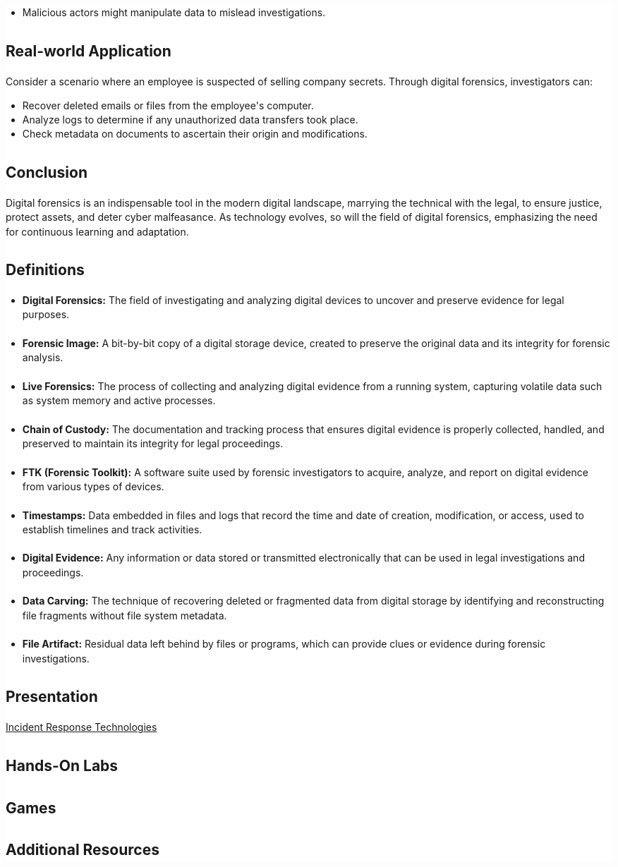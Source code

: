    <ul>
    <li>Malicious actors might manipulate data to mislead investigations.</li>
  </ul>
</ul>



<h2>Real-world Application</h2>

<p1> Consider a scenario where an employee is suspected of selling company secrets. Through digital forensics, investigators can: </p1>
<ul>
<li>Recover deleted emails or files from the employee's computer.</li>

<li>Analyze logs to determine if any unauthorized data transfers took place.</li>

<li>Check metadata on documents to ascertain their origin and modifications.</li>

</ul>


<h2>Conclusion</h2>
Digital forensics is an indispensable tool in the modern digital landscape, marrying the technical with the legal, to ensure justice, protect assets, and deter cyber malfeasance. As technology evolves, so will the field of digital forensics, emphasizing the need for continuous learning and adaptation.


<h2>Definitions</h2>
<ul>
<li><b>Digital Forensics:</b> The field of investigating and analyzing digital devices to uncover and preserve evidence for legal purposes.</li><br>
<li><b>Forensic Image:</b> A bit-by-bit copy of a digital storage device, created to preserve the original data and its integrity for forensic analysis.</li><br>
<li><b>Live Forensics:</b> The process of collecting and analyzing digital evidence from a running system, capturing volatile data such as system memory and active processes.</li><br>
<li><b>Chain of Custody:</b> The documentation and tracking process that ensures digital evidence is properly collected, handled, and preserved to maintain its integrity for legal proceedings.</li><br>
<li><b>FTK (Forensic Toolkit):</b> A software suite used by forensic investigators to acquire, analyze, and report on digital evidence from various types of devices.</li><br>
<li><b>Timestamps:</b> Data embedded in files and logs that record the time and date of creation, modification, or access, used to establish timelines and track activities.</li><br>
<li><b>Digital Evidence:</b> Any information or data stored or transmitted electronically that can be used in legal investigations and proceedings.</li><br>
<li><b>Data Carving:</b> The technique of recovering deleted or fragmented data from digital storage by identifying and reconstructing file fragments without file system metadata.</li><br>
<li><b>File Artifact:</b> Residual data left behind by files or programs, which can provide clues or evidence during forensic investigations.</li>
</ul>

<h2> Presentation</h2>

<a href="https://docs.google.com/presentation/d/1H6JTY9SS4R4sr5MKxeTISCq-WR45d7CR/edit?usp=sharing&ouid=111353211454597807430&rtpof=true&sd=true"> Incident Response Technologies </a>


<h2> Hands-On Labs</h2>

<h2> Games </h2>

<h2> Additional Resources</h2>



